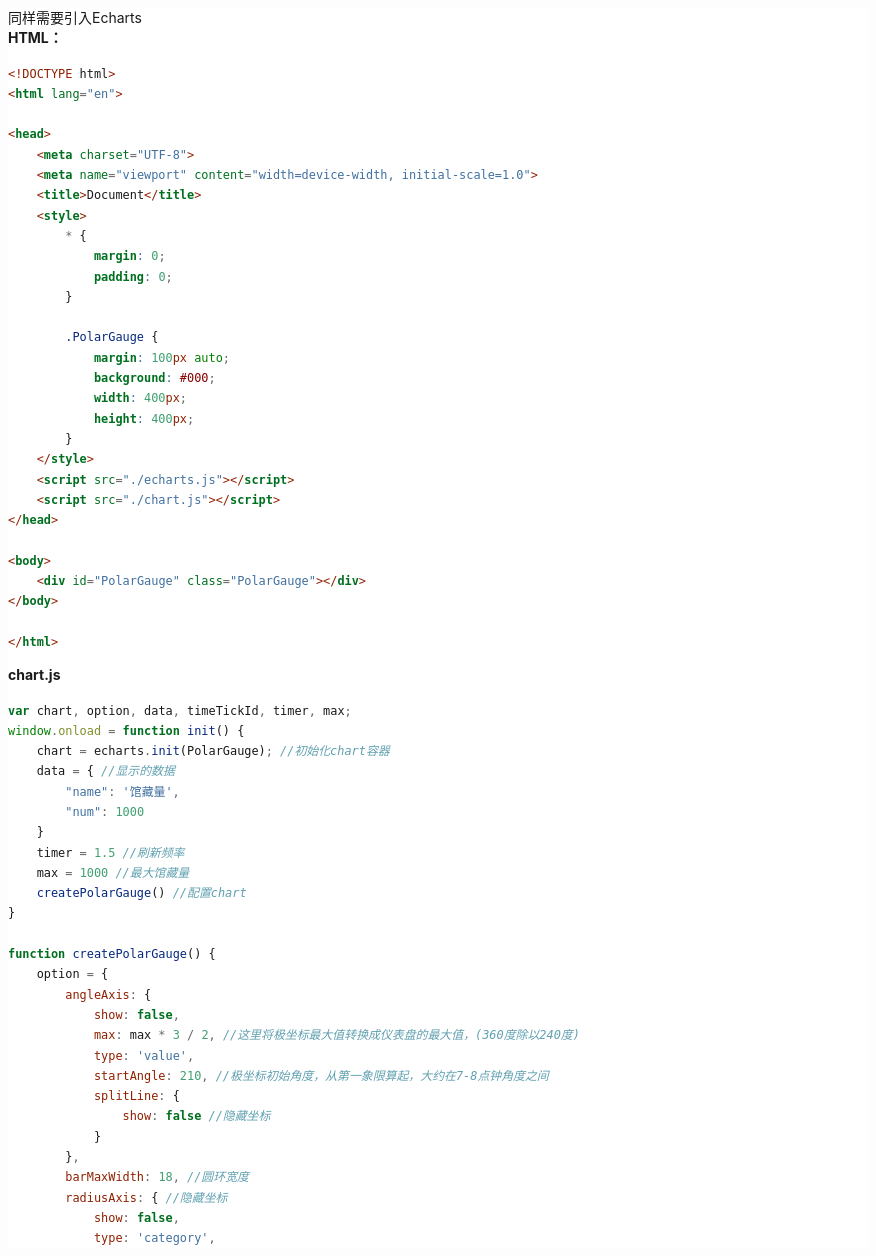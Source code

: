 同样需要引入Echarts  
**HTML：**

```html
<!DOCTYPE html>
<html lang="en">

<head>
    <meta charset="UTF-8">
    <meta name="viewport" content="width=device-width, initial-scale=1.0">
    <title>Document</title>
    <style>
        * {
            margin: 0;
            padding: 0;
        }

        .PolarGauge {
            margin: 100px auto;
            background: #000;
            width: 400px;
            height: 400px;
        }
    </style>
    <script src="./echarts.js"></script>
    <script src="./chart.js"></script>
</head>

<body>
    <div id="PolarGauge" class="PolarGauge"></div>
</body>

</html>
```

**chart.js**

```javascript
var chart, option, data, timeTickId, timer, max;
window.onload = function init() {
    chart = echarts.init(PolarGauge); //初始化chart容器
    data = { //显示的数据
        "name": '馆藏量',
        "num": 1000
    }
    timer = 1.5 //刷新频率
    max = 1000 //最大馆藏量
    createPolarGauge() //配置chart
}

function createPolarGauge() {
    option = {
        angleAxis: {
            show: false,
            max: max * 3 / 2, //这里将极坐标最大值转换成仪表盘的最大值，(360度除以240度)
            type: 'value',
            startAngle: 210, //极坐标初始角度，从第一象限算起，大约在7-8点钟角度之间
            splitLine: {
                show: false //隐藏坐标
            }
        },
        barMaxWidth: 18, //圆环宽度
        radiusAxis: { //隐藏坐标
            show: false,
            type: 'category',
```